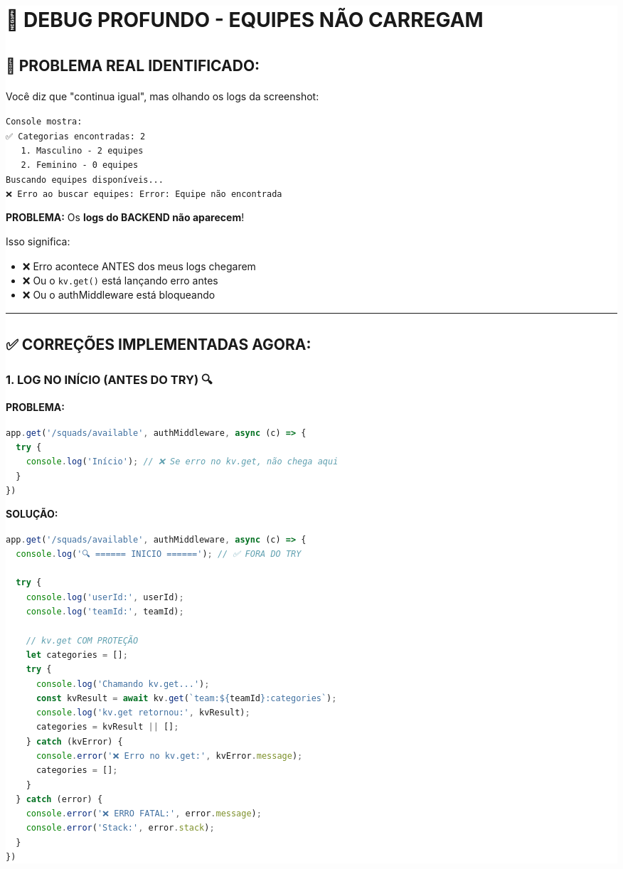 # 🔧 DEBUG PROFUNDO - EQUIPES NÃO CARREGAM

## 🎯 PROBLEMA REAL IDENTIFICADO:

Você diz que "continua igual", mas olhando os logs da screenshot:

```
Console mostra:
✅ Categorias encontradas: 2
   1. Masculino - 2 equipes
   2. Feminino - 0 equipes
Buscando equipes disponíveis...
❌ Erro ao buscar equipes: Error: Equipe não encontrada
```

**PROBLEMA:** Os **logs do BACKEND não aparecem**!

Isso significa:
- ❌ Erro acontece ANTES dos meus logs chegarem
- ❌ Ou o `kv.get()` está lançando erro antes
- ❌ Ou o authMiddleware está bloqueando

---

## ✅ CORREÇÕES IMPLEMENTADAS AGORA:

### **1. LOG NO INÍCIO (ANTES DO TRY)** 🔍

**PROBLEMA:**
```typescript
app.get('/squads/available', authMiddleware, async (c) => {
  try {
    console.log('Início'); // ❌ Se erro no kv.get, não chega aqui
  }
})
```

**SOLUÇÃO:**
```typescript
app.get('/squads/available', authMiddleware, async (c) => {
  console.log('🔍 ====== INICIO ======'); // ✅ FORA DO TRY
  
  try {
    console.log('userId:', userId);
    console.log('teamId:', teamId);
    
    // kv.get COM PROTEÇÃO
    let categories = [];
    try {
      console.log('Chamando kv.get...');
      const kvResult = await kv.get(`team:${teamId}:categories`);
      console.log('kv.get retornou:', kvResult);
      categories = kvResult || [];
    } catch (kvError) {
      console.error('❌ Erro no kv.get:', kvError.message);
      categories = [];
    }
  } catch (error) {
    console.error('❌ ERRO FATAL:', error.message);
    console.error('Stack:', error.stack);
  }
})
```
